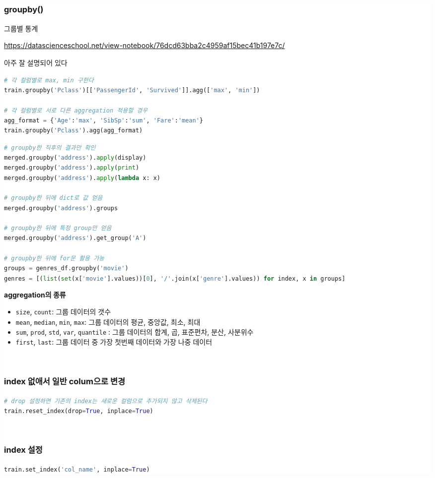 ### groupby()

그룹별 통계

https://datascienceschool.net/view-notebook/76dcd63bba2c4959af15bec41b197e7c/

아주 잘 설명되어 있다

```python
# 각 컬럼별로 max, min 구한다
train.groupby('Pclass')[['PassengerId', 'Survived']].agg(['max', 'min'])

# 각 컬럼별로 서로 다른 aggregation 적용할 경우
agg_format = {'Age':'max', 'SibSp':'sum', 'Fare':'mean'}
train.groupby('Pclass').agg(agg_format)
```

```python
# groupby한 직후의 결과만 확인
merged.groupby('address').apply(display)
merged.groupby('address').apply(print)
merged.groupby('address').apply(lambda x: x)

# groupby한 뒤에 dict로 값 얻음
merged.groupby('address').groups

# groupby한 뒤에 특정 group만 얻음
merged.groupby('address').get_group('A')

# groupby한 뒤에 for문 활용 가능
groups = genres_df.groupby('movie')
genres = [(list(set(x['movie'].values))[0], '/'.join(x['genre'].values)) for index, x in groups]
```



**aggregation의 종류**

- `size`, `count`: 그룹 데이터의 갯수
- `mean`, `median`, `min`, `max`: 그룹 데이터의 평균, 중앙값, 최소, 최대
- `sum`, `prod`, `std`, `var`, `quantile` : 그룹 데이터의 합계, 곱, 표준편차, 분산, 사분위수
- `first`, `last`: 그룹 데이터 중 가장 첫번째 데이터와 가장 나중 데이터

</br>

### index 없애서 일반 colum으로 변경

```python
# drop 설정하면 기존의 index는 새로운 컬럼으로 추가되지 않고 삭제된다
train.reset_index(drop=True, inplace=True)
```

</br>

### index 설정

```python
train.set_index('col_name', inplace=True)
```
